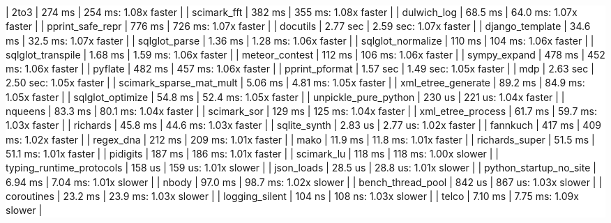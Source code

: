 | 2to3                       | 274 ms                                                 | 254 ms: 1.08x faster                                                   |
| scimark_fft                | 382 ms                                                 | 355 ms: 1.08x faster                                                   |
| dulwich_log                | 68.5 ms                                                | 64.0 ms: 1.07x faster                                                  |
| pprint_safe_repr           | 776 ms                                                 | 726 ms: 1.07x faster                                                   |
| docutils                   | 2.77 sec                                               | 2.59 sec: 1.07x faster                                                 |
| django_template            | 34.6 ms                                                | 32.5 ms: 1.07x faster                                                  |
| sqlglot_parse              | 1.36 ms                                                | 1.28 ms: 1.06x faster                                                  |
| sqlglot_normalize          | 110 ms                                                 | 104 ms: 1.06x faster                                                   |
| sqlglot_transpile          | 1.68 ms                                                | 1.59 ms: 1.06x faster                                                  |
| meteor_contest             | 112 ms                                                 | 106 ms: 1.06x faster                                                   |
| sympy_expand               | 478 ms                                                 | 452 ms: 1.06x faster                                                   |
| pyflate                    | 482 ms                                                 | 457 ms: 1.06x faster                                                   |
| pprint_pformat             | 1.57 sec                                               | 1.49 sec: 1.05x faster                                                 |
| mdp                        | 2.63 sec                                               | 2.50 sec: 1.05x faster                                                 |
| scimark_sparse_mat_mult    | 5.06 ms                                                | 4.81 ms: 1.05x faster                                                  |
| xml_etree_generate         | 89.2 ms                                                | 84.9 ms: 1.05x faster                                                  |
| sqlglot_optimize           | 54.8 ms                                                | 52.4 ms: 1.05x faster                                                  |
| unpickle_pure_python       | 230 us                                                 | 221 us: 1.04x faster                                                   |
| nqueens                    | 83.3 ms                                                | 80.1 ms: 1.04x faster                                                  |
| scimark_sor                | 129 ms                                                 | 125 ms: 1.04x faster                                                   |
| xml_etree_process          | 61.7 ms                                                | 59.7 ms: 1.03x faster                                                  |
| richards                   | 45.8 ms                                                | 44.6 ms: 1.03x faster                                                  |
| sqlite_synth               | 2.83 us                                                | 2.77 us: 1.02x faster                                                  |
| fannkuch                   | 417 ms                                                 | 409 ms: 1.02x faster                                                   |
| regex_dna                  | 212 ms                                                 | 209 ms: 1.01x faster                                                   |
| mako                       | 11.9 ms                                                | 11.8 ms: 1.01x faster                                                  |
| richards_super             | 51.5 ms                                                | 51.1 ms: 1.01x faster                                                  |
| pidigits                   | 187 ms                                                 | 186 ms: 1.01x faster                                                   |
| scimark_lu                 | 118 ms                                                 | 118 ms: 1.00x slower                                                   |
| typing_runtime_protocols   | 158 us                                                 | 159 us: 1.01x slower                                                   |
| json_loads                 | 28.5 us                                                | 28.8 us: 1.01x slower                                                  |
| python_startup_no_site     | 6.94 ms                                                | 7.04 ms: 1.01x slower                                                  |
| nbody                      | 97.0 ms                                                | 98.7 ms: 1.02x slower                                                  |
| bench_thread_pool          | 842 us                                                 | 867 us: 1.03x slower                                                   |
| coroutines                 | 23.2 ms                                                | 23.9 ms: 1.03x slower                                                  |
| logging_silent             | 104 ns                                                 | 108 ns: 1.03x slower                                                   |
| telco                      | 7.10 ms                                                | 7.75 ms: 1.09x slower                                                  |